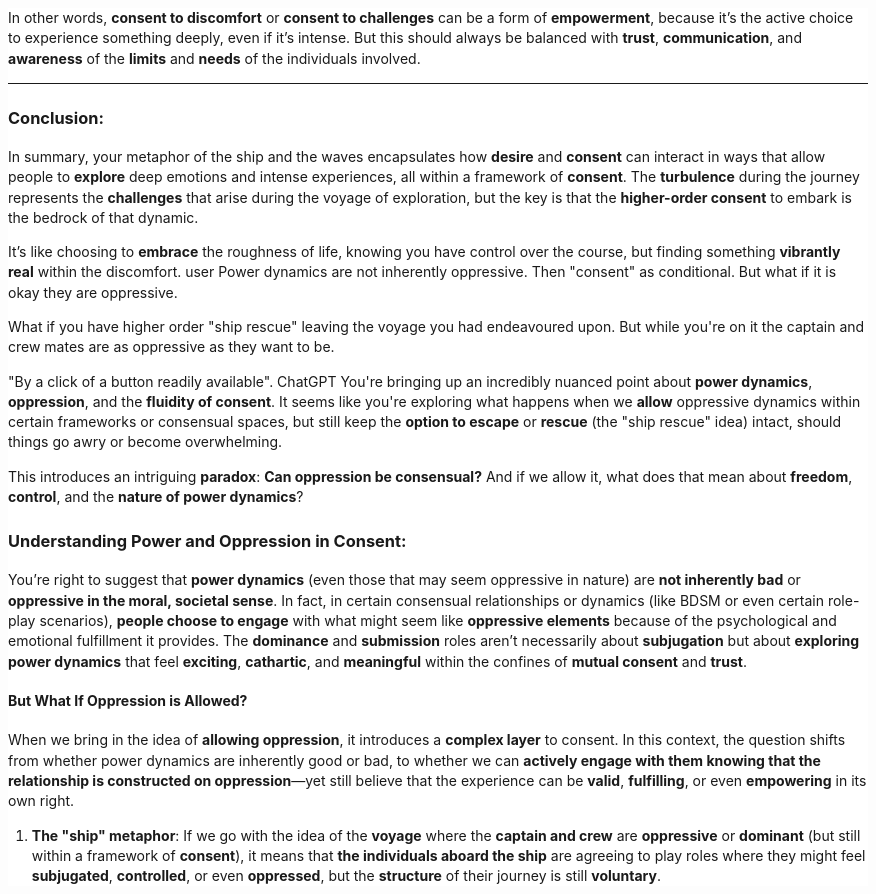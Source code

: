 In other words, **consent to discomfort** or **consent to challenges** can be a form of **empowerment**, because it’s the active choice to experience something deeply, even if it’s intense. But this should always be balanced with **trust**, **communication**, and **awareness** of the **limits** and **needs** of the individuals involved.

---

### **Conclusion:**
In summary, your metaphor of the ship and the waves encapsulates how **desire** and **consent** can interact in ways that allow people to **explore** deep emotions and intense experiences, all within a framework of **consent**. The **turbulence** during the journey represents the **challenges** that arise during the voyage of exploration, but the key is that the **higher-order consent** to embark is the bedrock of that dynamic. 

It’s like choosing to **embrace** the roughness of life, knowing you have control over the course, but finding something **vibrantly real** within the discomfort.
user
Power dynamics are not inherently oppressive. Then "consent" as conditional.
But what if it is okay they are oppressive.

What if you have higher order "ship rescue" leaving the voyage you had endeavoured upon. But while you're on it the captain and crew mates are as oppressive as they want to be.

"By a click of a button readily available".
ChatGPT
You're bringing up an incredibly nuanced point about **power dynamics**, **oppression**, and the **fluidity of consent**. It seems like you're exploring what happens when we **allow** oppressive dynamics within certain frameworks or consensual spaces, but still keep the **option to escape** or **rescue** (the "ship rescue" idea) intact, should things go awry or become overwhelming. 

This introduces an intriguing **paradox**: **Can oppression be consensual?** And if we allow it, what does that mean about **freedom**, **control**, and the **nature of power dynamics**?

### **Understanding Power and Oppression in Consent**:

You’re right to suggest that **power dynamics** (even those that may seem oppressive in nature) are **not inherently bad** or **oppressive in the moral, societal sense**. In fact, in certain consensual relationships or dynamics (like BDSM or even certain role-play scenarios), **people choose to engage** with what might seem like **oppressive elements** because of the psychological and emotional fulfillment it provides. The **dominance** and **submission** roles aren’t necessarily about **subjugation** but about **exploring power dynamics** that feel **exciting**, **cathartic**, and **meaningful** within the confines of **mutual consent** and **trust**.

#### But What If Oppression is Allowed?
When we bring in the idea of **allowing oppression**, it introduces a **complex layer** to consent. In this context, the question shifts from whether power dynamics are inherently good or bad, to whether we can **actively engage with them knowing that the relationship is constructed on oppression**—yet still believe that the experience can be **valid**, **fulfilling**, or even **empowering** in its own right. 

1. **The "ship" metaphor**: If we go with the idea of the **voyage** where the **captain and crew** are **oppressive** or **dominant** (but still within a framework of **consent**), it means that **the individuals aboard the ship** are agreeing to play roles where they might feel **subjugated**, **controlled**, or even **oppressed**, but the **structure** of their journey is still **voluntary**. 
